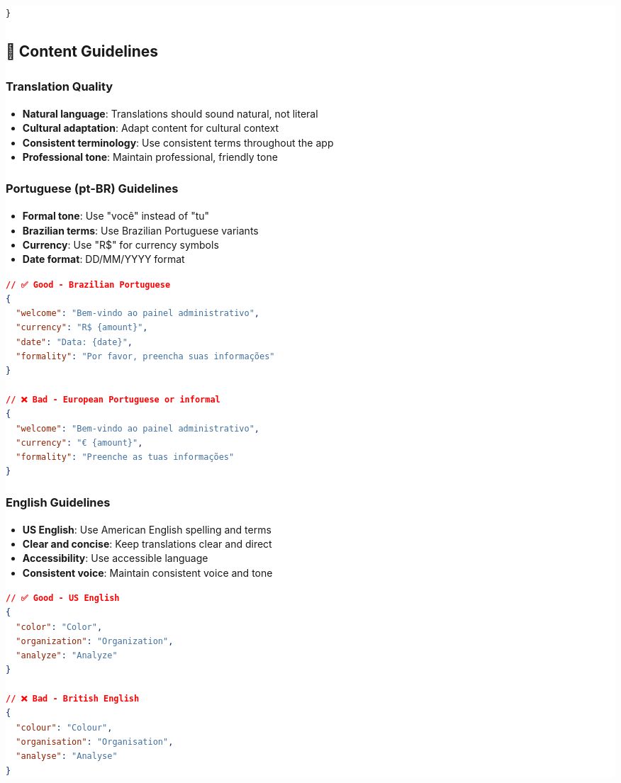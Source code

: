```typescript
}
```

## 📝 Content Guidelines

### Translation Quality
- **Natural language**: Translations should sound natural, not literal
- **Cultural adaptation**: Adapt content for cultural context
- **Consistent terminology**: Use consistent terms throughout the app
- **Professional tone**: Maintain professional, friendly tone

### Portuguese (pt-BR) Guidelines
- **Formal tone**: Use "você" instead of "tu"
- **Brazilian terms**: Use Brazilian Portuguese variants
- **Currency**: Use "R$" for currency symbols
- **Date format**: DD/MM/YYYY format

```json
// ✅ Good - Brazilian Portuguese
{
  "welcome": "Bem-vindo ao painel administrativo",
  "currency": "R$ {amount}",
  "date": "Data: {date}",
  "formality": "Por favor, preencha suas informações"
}

// ❌ Bad - European Portuguese or informal
{
  "welcome": "Bem-vindo ao painel administrativo",
  "currency": "€ {amount}",
  "formality": "Preenche as tuas informações"
}
```

### English Guidelines
- **US English**: Use American English spelling and terms
- **Clear and concise**: Keep translations clear and direct
- **Accessibility**: Use accessible language
- **Consistent voice**: Maintain consistent voice and tone

```json
// ✅ Good - US English
{
  "color": "Color",
  "organization": "Organization",
  "analyze": "Analyze"
}

// ❌ Bad - British English
{
  "colour": "Colour",
  "organisation": "Organisation",
  "analyse": "Analyse"
}
```
